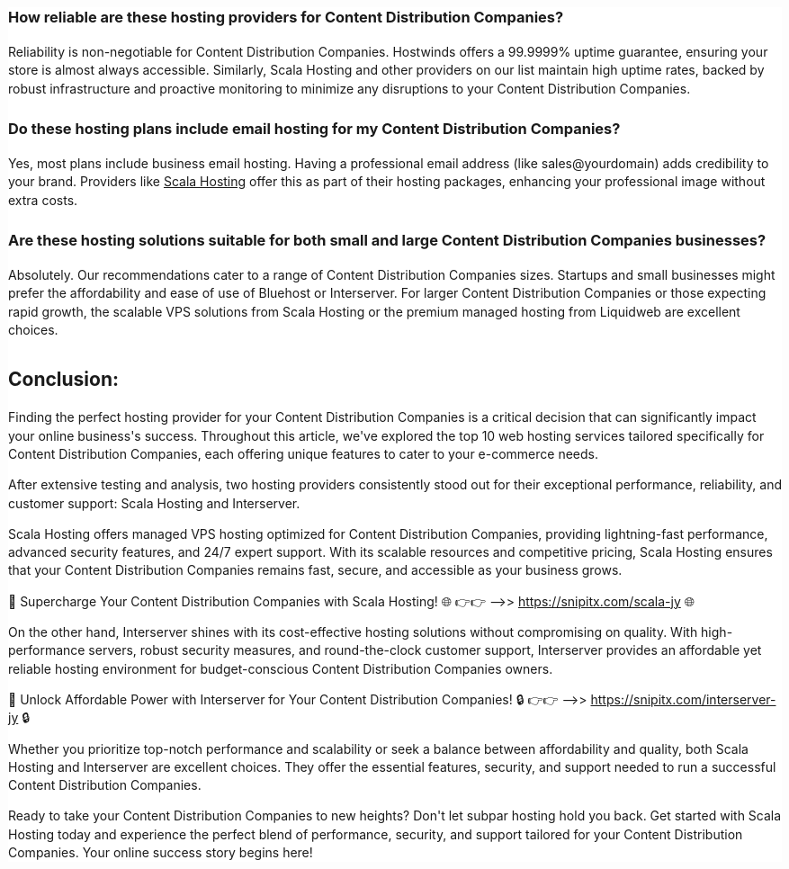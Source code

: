 ### How reliable are these hosting providers for Content Distribution Companies? 
Reliability is non-negotiable for Content Distribution Companies. Hostwinds offers a 99.9999% uptime guarantee, ensuring your store is almost always accessible. Similarly, Scala Hosting and other providers on our list maintain high uptime rates, backed by robust infrastructure and proactive monitoring to minimize any disruptions to your Content Distribution Companies.

### Do these hosting plans include email hosting for my Content Distribution Companies? 
Yes, most plans include business email hosting. Having a professional email address (like sales@yourdomain) adds credibility to your brand. Providers like [Scala Hosting](https://snipitx.com/scala-jy) offer this as part of their hosting packages, enhancing your professional image without extra costs.

### Are these hosting solutions suitable for both small and large Content Distribution Companies businesses? 
Absolutely. Our recommendations cater to a range of Content Distribution Companies sizes. Startups and small businesses might prefer the affordability and ease of use of Bluehost or Interserver. For larger Content Distribution Companies or those expecting rapid growth, the scalable VPS solutions from Scala Hosting or the premium managed hosting from Liquidweb are excellent choices.

## Conclusion:

Finding the perfect hosting provider for your Content Distribution Companies is a critical decision that can significantly impact your online business's success. Throughout this article, we've explored the top 10 web hosting services tailored specifically for Content Distribution Companies, each offering unique features to cater to your e-commerce needs.

After extensive testing and analysis, two hosting providers consistently stood out for their exceptional performance, reliability, and customer support: Scala Hosting and Interserver.

Scala Hosting offers managed VPS hosting optimized for Content Distribution Companies, providing lightning-fast performance, advanced security features, and 24/7 expert support. With its scalable resources and competitive pricing, Scala Hosting ensures that your Content Distribution Companies remains fast, secure, and accessible as your business grows.

🚀 Supercharge Your Content Distribution Companies with Scala Hosting! 🌐
👉👉 -->> https://snipitx.com/scala-jy 🌐

On the other hand, Interserver shines with its cost-effective hosting solutions without compromising on quality. With high-performance servers, robust security measures, and round-the-clock customer support, Interserver provides an affordable yet reliable hosting environment for budget-conscious Content Distribution Companies owners.

💸 Unlock Affordable Power with Interserver for Your Content Distribution Companies! 🔒
👉👉 -->> https://snipitx.com/interserver-jy 🔒

Whether you prioritize top-notch performance and scalability or seek a balance between affordability and quality, both Scala Hosting and Interserver are excellent choices. They offer the essential features, security, and support needed to run a successful Content Distribution Companies.

Ready to take your Content Distribution Companies to new heights? Don't let subpar hosting hold you back. Get started with Scala Hosting today and experience the perfect blend of performance, security, and support tailored for your Content Distribution Companies. Your online success story begins here!

